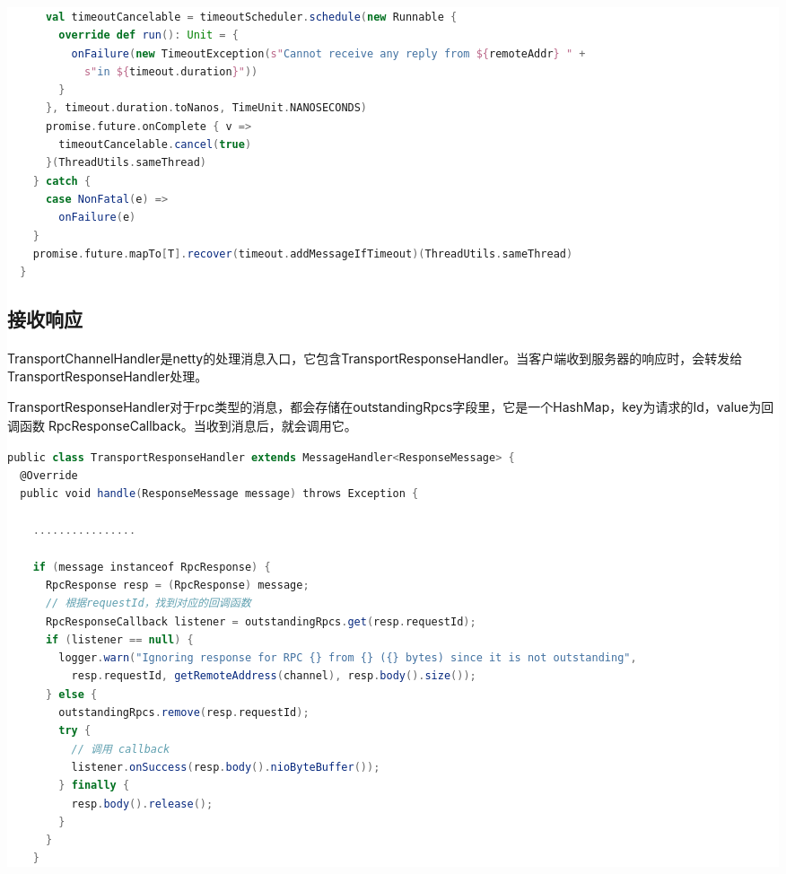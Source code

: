 ```scala
      val timeoutCancelable = timeoutScheduler.schedule(new Runnable {
        override def run(): Unit = {
          onFailure(new TimeoutException(s"Cannot receive any reply from ${remoteAddr} " +
            s"in ${timeout.duration}"))
        }
      }, timeout.duration.toNanos, TimeUnit.NANOSECONDS)
      promise.future.onComplete { v =>
        timeoutCancelable.cancel(true)
      }(ThreadUtils.sameThread)
    } catch {
      case NonFatal(e) =>
        onFailure(e)
    }
    promise.future.mapTo[T].recover(timeout.addMessageIfTimeout)(ThreadUtils.sameThread)
  }
```



## 接收响应 ##

TransportChannelHandler是netty的处理消息入口，它包含TransportResponseHandler。当客户端收到服务器的响应时，会转发给TransportResponseHandler处理。

TransportResponseHandler对于rpc类型的消息，都会存储在outstandingRpcs字段里，它是一个HashMap，key为请求的Id，value为回调函数 RpcResponseCallback。当收到消息后，就会调用它。

```scala
public class TransportResponseHandler extends MessageHandler<ResponseMessage> {
  @Override
  public void handle(ResponseMessage message) throws Exception {
  	  
    ................
      
    if (message instanceof RpcResponse) {
      RpcResponse resp = (RpcResponse) message;
      // 根据requestId，找到对应的回调函数
      RpcResponseCallback listener = outstandingRpcs.get(resp.requestId);
      if (listener == null) {
        logger.warn("Ignoring response for RPC {} from {} ({} bytes) since it is not outstanding",
          resp.requestId, getRemoteAddress(channel), resp.body().size());
      } else {
        outstandingRpcs.remove(resp.requestId);
        try {
          // 调用 callback
          listener.onSuccess(resp.body().nioByteBuffer());
        } finally {
          resp.body().release();
        }
      }
    }
```

